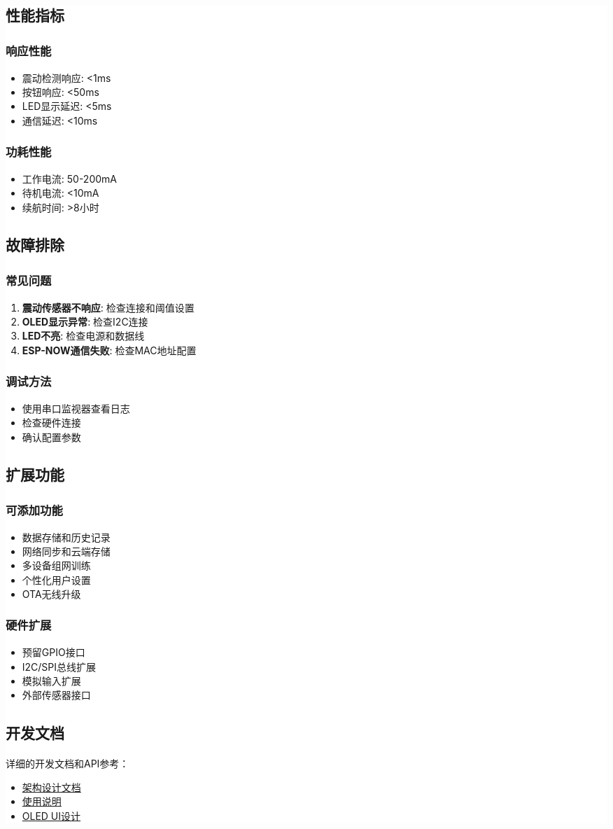 ## 性能指标

### 响应性能
- 震动检测响应: <1ms
- 按钮响应: <50ms
- LED显示延迟: <5ms
- 通信延迟: <10ms

### 功耗性能
- 工作电流: 50-200mA
- 待机电流: <10mA
- 续航时间: >8小时

## 故障排除

### 常见问题
1. **震动传感器不响应**: 检查连接和阈值设置
2. **OLED显示异常**: 检查I2C连接
3. **LED不亮**: 检查电源和数据线
4. **ESP-NOW通信失败**: 检查MAC地址配置

### 调试方法
- 使用串口监视器查看日志
- 检查硬件连接
- 确认配置参数

## 扩展功能

### 可添加功能
- 数据存储和历史记录
- 网络同步和云端存储
- 多设备组网训练
- 个性化用户设置
- OTA无线升级

### 硬件扩展
- 预留GPIO接口
- I2C/SPI总线扩展
- 模拟输入扩展
- 外部传感器接口

## 开发文档

详细的开发文档和API参考：
- [架构设计文档](docs/架构设计文档.md)
- [使用说明](docs/使用说明.md)
- [OLED UI设计](docs/OLED_UI_Design.md)
